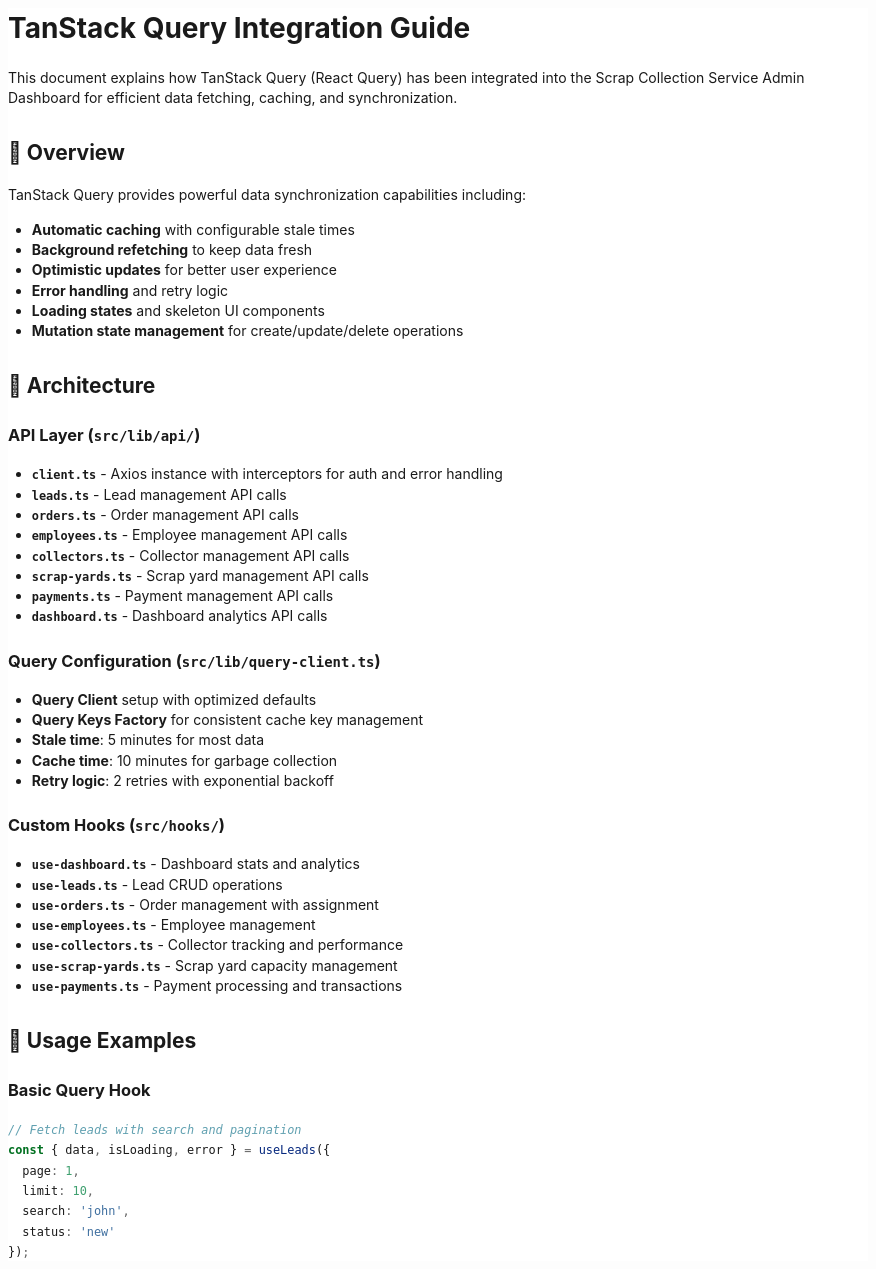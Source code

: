 # TanStack Query Integration Guide

This document explains how TanStack Query (React Query) has been integrated into the Scrap Collection Service Admin Dashboard for efficient data fetching, caching, and synchronization.

## 🚀 Overview

TanStack Query provides powerful data synchronization capabilities including:
- **Automatic caching** with configurable stale times
- **Background refetching** to keep data fresh
- **Optimistic updates** for better user experience
- **Error handling** and retry logic
- **Loading states** and skeleton UI components
- **Mutation state management** for create/update/delete operations

## 📁 Architecture

### API Layer (`src/lib/api/`)
- **`client.ts`** - Axios instance with interceptors for auth and error handling
- **`leads.ts`** - Lead management API calls
- **`orders.ts`** - Order management API calls
- **`employees.ts`** - Employee management API calls
- **`collectors.ts`** - Collector management API calls
- **`scrap-yards.ts`** - Scrap yard management API calls
- **`payments.ts`** - Payment management API calls
- **`dashboard.ts`** - Dashboard analytics API calls

### Query Configuration (`src/lib/query-client.ts`)
- **Query Client** setup with optimized defaults
- **Query Keys Factory** for consistent cache key management
- **Stale time**: 5 minutes for most data
- **Cache time**: 10 minutes for garbage collection
- **Retry logic**: 2 retries with exponential backoff

### Custom Hooks (`src/hooks/`)
- **`use-dashboard.ts`** - Dashboard stats and analytics
- **`use-leads.ts`** - Lead CRUD operations
- **`use-orders.ts`** - Order management with assignment
- **`use-employees.ts`** - Employee management
- **`use-collectors.ts`** - Collector tracking and performance
- **`use-scrap-yards.ts`** - Scrap yard capacity management
- **`use-payments.ts`** - Payment processing and transactions

## 🔧 Usage Examples

### Basic Query Hook
```typescript
// Fetch leads with search and pagination
const { data, isLoading, error } = useLeads({
  page: 1,
  limit: 10,
  search: 'john',
  status: 'new'
});
```
